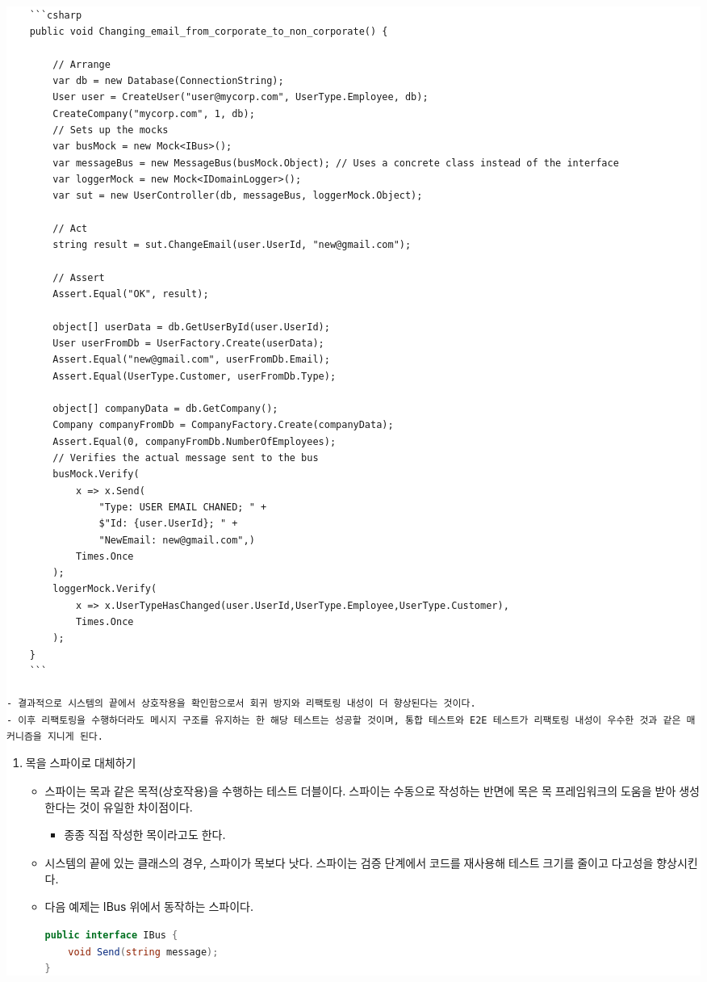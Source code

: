         ```csharp
        public void Changing_email_from_corporate_to_non_corporate() {
        
            // Arrange
            var db = new Database(ConnectionString);
            User user = CreateUser("user@mycorp.com", UserType.Employee, db);
            CreateCompany("mycorp.com", 1, db);
            // Sets up the mocks
            var busMock = new Mock<IBus>();
            var messageBus = new MessageBus(busMock.Object); // Uses a concrete class instead of the interface
            var loggerMock = new Mock<IDomainLogger>();
            var sut = new UserController(db, messageBus, loggerMock.Object);
        
            // Act
            string result = sut.ChangeEmail(user.UserId, "new@gmail.com");
        
            // Assert
            Assert.Equal("OK", result);
        
            object[] userData = db.GetUserById(user.UserId);
            User userFromDb = UserFactory.Create(userData);
            Assert.Equal("new@gmail.com", userFromDb.Email);
            Assert.Equal(UserType.Customer, userFromDb.Type);
        
            object[] companyData = db.GetCompany();
            Company companyFromDb = CompanyFactory.Create(companyData);
            Assert.Equal(0, companyFromDb.NumberOfEmployees);
            // Verifies the actual message sent to the bus
            busMock.Verify(
                x => x.Send(
                    "Type: USER EMAIL CHANED; " +
                    $"Id: {user.UserId}; " +
                    "NewEmail: new@gmail.com",)
                Times.Once
            );
            loggerMock.Verify(
                x => x.UserTypeHasChanged(user.UserId,UserType.Employee,UserType.Customer),
                Times.Once
            );
        }
        ```

    - 결과적으로 시스템의 끝에서 상호작용을 확인함으로서 회귀 방지와 리팩토링 내성이 더 향상된다는 것이다.
    - 이후 리팩토링을 수행하더라도 메시지 구조를 유지하는 한 해당 테스트는 성공할 것이며, 통합 테스트와 E2E 테스트가 리팩토링 내성이 우수한 것과 같은 매커니즘을 지니게 된다.

1. 목을 스파이로 대체하기
    - 스파이는 목과 같은 목적(상호작용)을 수행하는 테스트 더블이다. 스파이는 수동으로 작성하는 반면에 목은 목 프레임워크의 도움을 받아 생성한다는 것이 유일한 차이점이다.
        - 종종 직접 작성한 목이라고도 한다.
    - 시스템의 끝에 있는 클래스의 경우, 스파이가 목보다 낫다. 스파이는 검증 단계에서 코드를 재사용해 테스트 크기를 줄이고 다고성을 향상시킨다.
    - 다음 예제는 IBus 위에서 동작하는 스파이다.

        ```csharp
        public interface IBus {
            void Send(string message);
        }
        